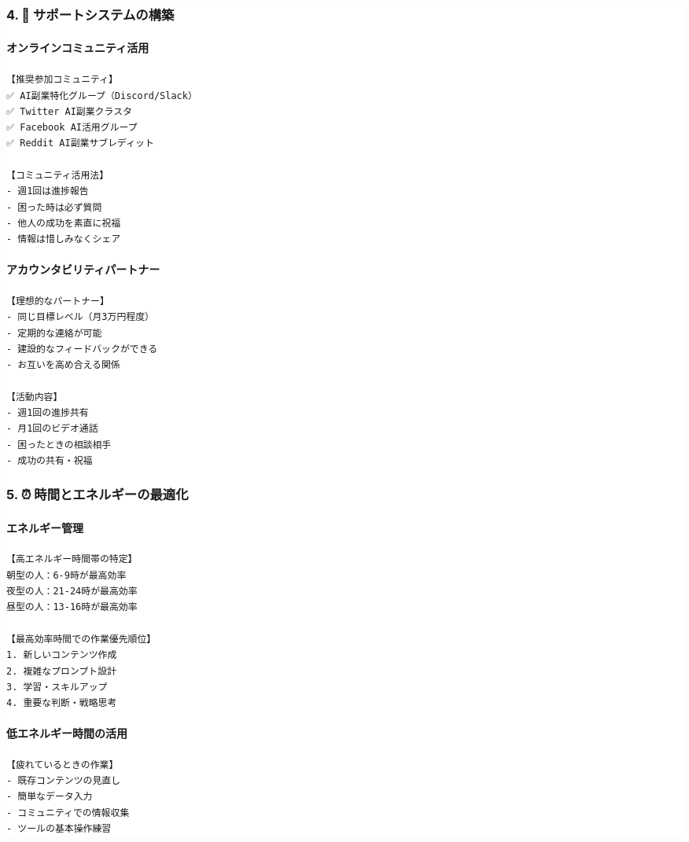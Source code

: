### 4. 🤝 サポートシステムの構築

#### オンラインコミュニティ活用
```
【推奨参加コミュニティ】
✅ AI副業特化グループ（Discord/Slack）
✅ Twitter AI副業クラスタ
✅ Facebook AI活用グループ
✅ Reddit AI副業サブレディット

【コミュニティ活用法】
- 週1回は進捗報告
- 困った時は必ず質問
- 他人の成功を素直に祝福
- 情報は惜しみなくシェア
```

#### アカウンタビリティパートナー
```
【理想的なパートナー】
- 同じ目標レベル（月3万円程度）
- 定期的な連絡が可能
- 建設的なフィードバックができる
- お互いを高め合える関係

【活動内容】
- 週1回の進捗共有
- 月1回のビデオ通話
- 困ったときの相談相手
- 成功の共有・祝福
```

### 5. ⏰ 時間とエネルギーの最適化

#### エネルギー管理
```
【高エネルギー時間帯の特定】
朝型の人：6-9時が最高効率
夜型の人：21-24時が最高効率
昼型の人：13-16時が最高効率

【最高効率時間での作業優先順位】
1. 新しいコンテンツ作成
2. 複雑なプロンプト設計
3. 学習・スキルアップ
4. 重要な判断・戦略思考
```

#### 低エネルギー時間の活用
```
【疲れているときの作業】
- 既存コンテンツの見直し
- 簡単なデータ入力
- コミュニティでの情報収集
- ツールの基本操作練習
```
